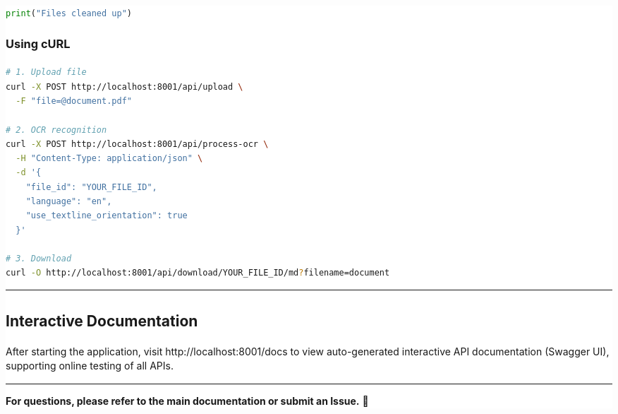 ```python
print("Files cleaned up")
```

### Using cURL

```bash
# 1. Upload file
curl -X POST http://localhost:8001/api/upload \
  -F "file=@document.pdf"

# 2. OCR recognition
curl -X POST http://localhost:8001/api/process-ocr \
  -H "Content-Type: application/json" \
  -d '{
    "file_id": "YOUR_FILE_ID",
    "language": "en",
    "use_textline_orientation": true
  }'

# 3. Download
curl -O http://localhost:8001/api/download/YOUR_FILE_ID/md?filename=document
```

---

## Interactive Documentation

After starting the application, visit http://localhost:8001/docs to view auto-generated interactive API documentation (Swagger UI), supporting online testing of all APIs.

---

**For questions, please refer to the main documentation or submit an Issue.** 📝
